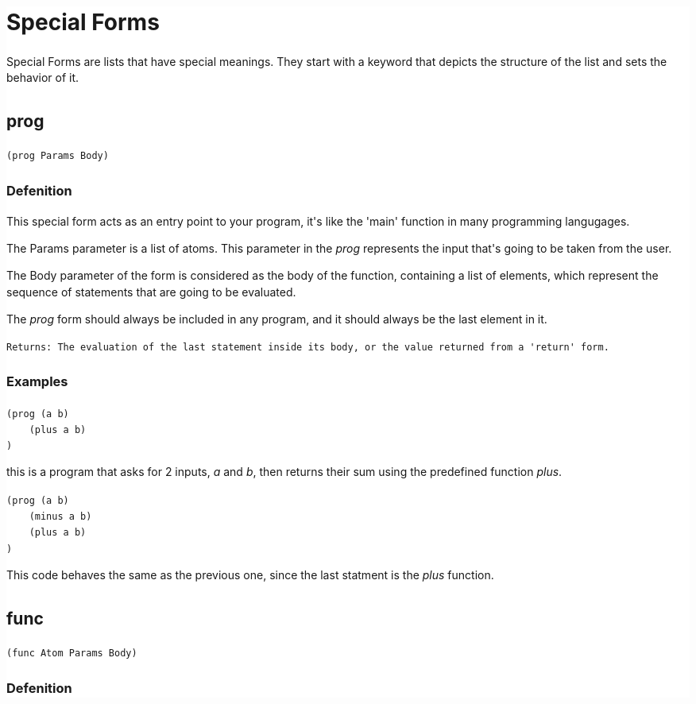 # Special Forms

Special Forms are lists that have special meanings. They start with a keyword that depicts the structure of the list and sets the behavior of it.

## prog 

```no
(prog Params Body)
```

### Defenition

This special form acts as an entry point to your program, it's like the 'main' function in many programming langugages. 

The Params parameter is a list of atoms. This parameter in the *prog* represents the input that's going to be taken from the user.

The Body parameter of the form is considered as the body of the function, containing a list of elements, which represent the sequence of statements that are going to be evaluated.

The *prog* form should always be included in any program, and it should always be the last element in it.

```Returns: The evaluation of the last statement inside its body, or the value returned from a 'return' form.```

### Examples

```no
(prog (a b)
    (plus a b)
)
```

this is a program that asks for 2 inputs, *a* and *b*, then returns their sum using the predefined function *plus*.

```no
(prog (a b)
    (minus a b)
    (plus a b)
)
```

This code behaves the same as the previous one, since the last statment is the *plus* function.

## func

```no
(func Atom Params Body)
```

### Defenition
